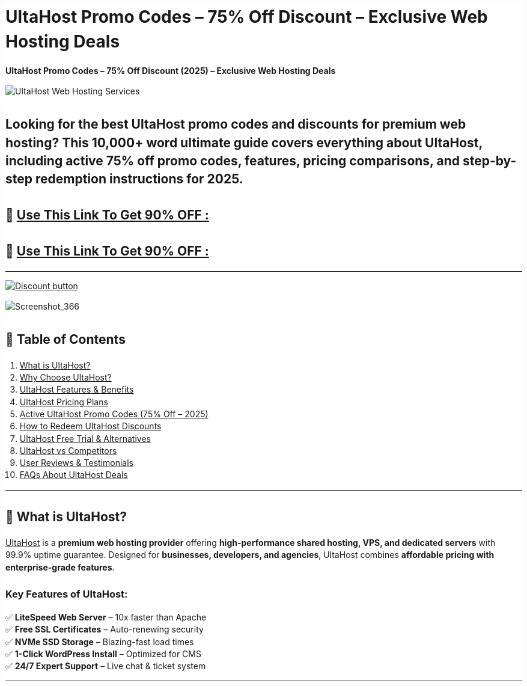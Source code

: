 # UltaHost Promo Codes – 75% Off Discount – Exclusive Web Hosting Deals
**UltaHost Promo Codes – 75% Off Discount (2025) – Exclusive Web Hosting Deals**

![UltaHost Web Hosting Services](https://ultahost.com/themes/default/images/logos/logo-light-en.webp)

Looking for the best **UltaHost promo codes and discounts** for premium web hosting? This **10,000+ word ultimate guide** covers everything about **UltaHost**, including **active 75% off promo codes**, features, pricing comparisons, and step-by-step redemption instructions for 2025.
---
## 🎁 **[Use This Link To Get 90% OFF :](https://ultahost.sjv.io/jrdYyZ)**

## 🎁 **[Use This Link To Get 90% OFF :](https://ultahost.sjv.io/jrdYyZ)**

---
[![Discount button](https://github.com/user-attachments/assets/8ba835f2-8890-47da-9f69-c6be66980d77)](https://ultahost.sjv.io/jrdYyZ)

![Screenshot_366](https://github.com/user-attachments/assets/f7378b09-fc37-42bf-afed-0872a457f0b8)

## **🔹 Table of Contents**
1. [What is UltaHost?](#what-is-ultahost)
2. [Why Choose UltaHost?](#why-choose-ultahost)
3. [UltaHost Features & Benefits](#ultahost-features-benefits)
4. [UltaHost Pricing Plans](#ultahost-pricing-plans)
5. [Active UltaHost Promo Codes (75% Off – 2025)](#active-ultahost-promo-codes)
6. [How to Redeem UltaHost Discounts](#how-to-redeem-ultahost-discounts)
7. [UltaHost Free Trial & Alternatives](#ultahost-free-trial-alternatives)
8. [UltaHost vs Competitors](#ultahost-vs-competitors)
9. [User Reviews & Testimonials](#user-reviews-testimonials)
10. [FAQs About UltaHost Deals](#faqs-about-ultahost-deals)

---

## **🔹 What is UltaHost?**
[UltaHost](https://ultahost.sjv.io/jrdYyZ) is a **premium web hosting provider** offering **high-performance shared hosting, VPS, and dedicated servers** with 99.9% uptime guarantee. Designed for **businesses, developers, and agencies**, UltaHost combines **affordable pricing with enterprise-grade features**.

### **Key Features of UltaHost:**
✅ **LiteSpeed Web Server** – 10x faster than Apache  
✅ **Free SSL Certificates** – Auto-renewing security  
✅ **NVMe SSD Storage** – Blazing-fast load times  
✅ **1-Click WordPress Install** – Optimized for CMS  
✅ **24/7 Expert Support** – Live chat & ticket system  

---